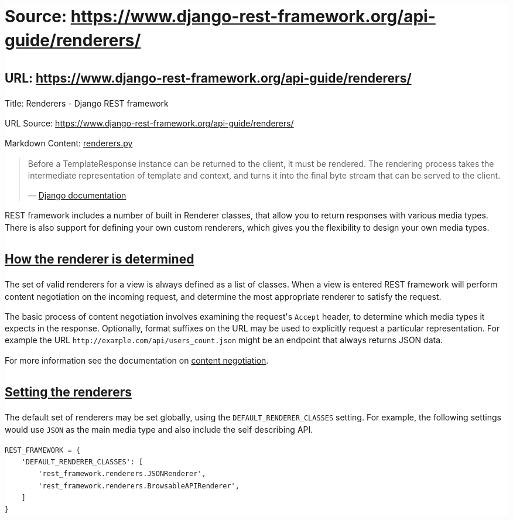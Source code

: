 # Source: https://www.django-rest-framework.org/api-guide/renderers/

## URL: https://www.django-rest-framework.org/api-guide/renderers/

Title: Renderers - Django REST framework

URL Source: https://www.django-rest-framework.org/api-guide/renderers/

Markdown Content:
[renderers.py](https://github.com/encode/django-rest-framework/tree/master/rest_framework/renderers.py)

> Before a TemplateResponse instance can be returned to the client, it must be rendered. The rendering process takes the intermediate representation of template and context, and turns it into the final byte stream that can be served to the client.
> 
> — [Django documentation](https://docs.djangoproject.com/en/stable/ref/template-response/#the-rendering-process)

REST framework includes a number of built in Renderer classes, that allow you to return responses with various media types. There is also support for defining your own custom renderers, which gives you the flexibility to design your own media types.

[How the renderer is determined](https://www.django-rest-framework.org/api-guide/renderers/#how-the-renderer-is-determined)
---------------------------------------------------------------------------------------------------------------------------

The set of valid renderers for a view is always defined as a list of classes. When a view is entered REST framework will perform content negotiation on the incoming request, and determine the most appropriate renderer to satisfy the request.

The basic process of content negotiation involves examining the request's `Accept` header, to determine which media types it expects in the response. Optionally, format suffixes on the URL may be used to explicitly request a particular representation. For example the URL `http://example.com/api/users_count.json` might be an endpoint that always returns JSON data.

For more information see the documentation on [content negotiation](https://www.django-rest-framework.org/api-guide/content-negotiation/).

[Setting the renderers](https://www.django-rest-framework.org/api-guide/renderers/#setting-the-renderers)
---------------------------------------------------------------------------------------------------------

The default set of renderers may be set globally, using the `DEFAULT_RENDERER_CLASSES` setting. For example, the following settings would use `JSON` as the main media type and also include the self describing API.

```
REST_FRAMEWORK = {
    'DEFAULT_RENDERER_CLASSES': [
        'rest_framework.renderers.JSONRenderer',
        'rest_framework.renderers.BrowsableAPIRenderer',
    ]
}
```
